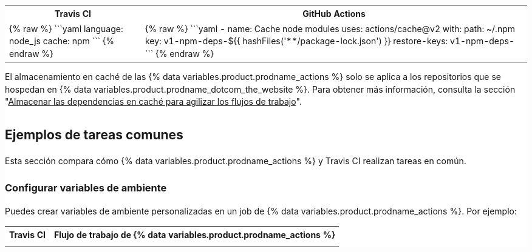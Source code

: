 <table>
<tr>
<th>
Travis CI
</th>
<th>
GitHub Actions
</th>
</tr>
<tr>
<td class="d-table-cell v-align-top">
{% raw %}
```yaml
language: node_js
cache: npm
```
{% endraw %}
</td>
<td class="d-table-cell v-align-top">
{% raw %}
```yaml
- name: Cache node modules
  uses: actions/cache@v2
  with:
    path: ~/.npm
    key: v1-npm-deps-${{ hashFiles('**/package-lock.json') }}
    restore-keys: v1-npm-deps-
```
{% endraw %}
</td>
</tr>
</table>

El almacenamiento en caché de las {% data variables.product.prodname_actions %} solo se aplica a los repositorios que se hospedan en {% data variables.product.prodname_dotcom_the_website %}. Para obtener más información, consulta la sección "<a href="/actions/guides/caching-dependencies-to-speed-up-workflows" class="dotcom-only">Almacenar las dependencias en caché para agilizar los flujos de trabajo</a>".

## Ejemplos de tareas comunes

Esta sección compara cómo {% data variables.product.prodname_actions %} y Travis CI realizan tareas en común.

### Configurar variables de ambiente

Puedes crear variables de ambiente personalizadas en un job de {% data variables.product.prodname_actions %}. Por ejemplo:

<table>
<tr>
<th>
Travis CI
</th>
<th>
Flujo de trabajo de {% data variables.product.prodname_actions %}
</th>
</tr>
<tr>
<td>
